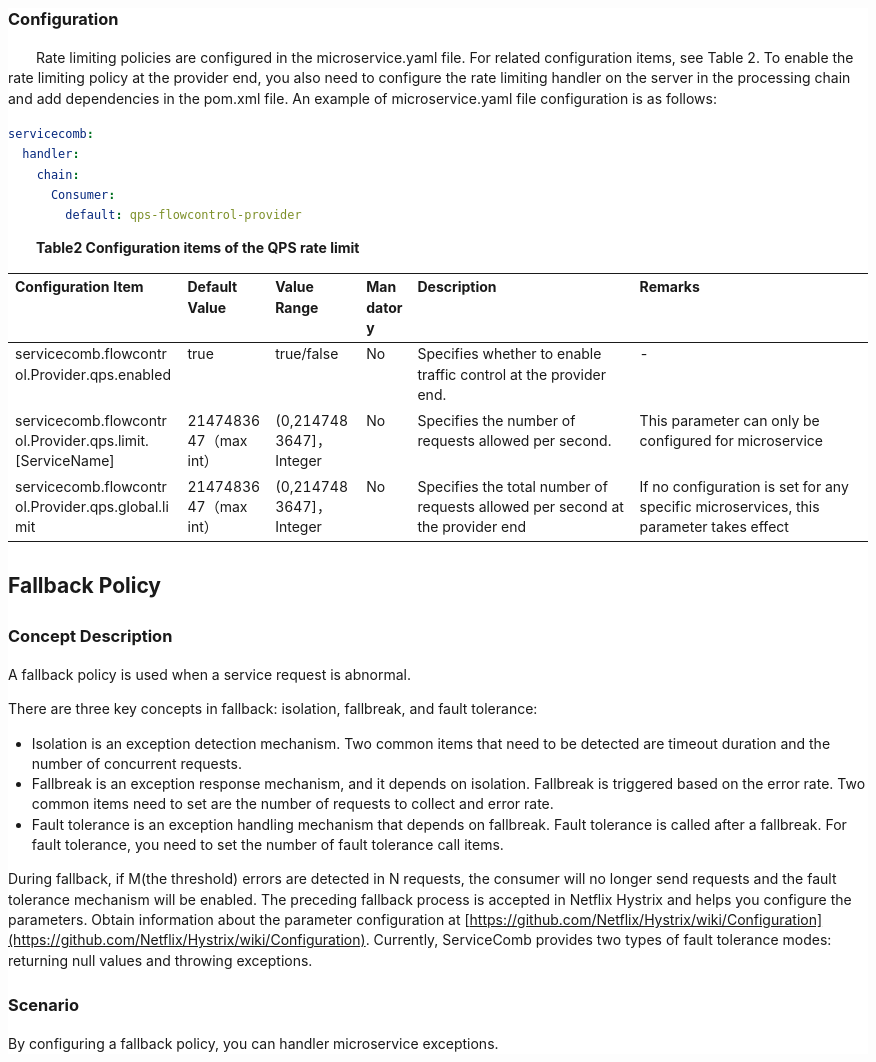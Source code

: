 ### Configuration

　　Rate limiting policies are configured in the microservice.yaml file. For related configuration items, see Table 2. To enable the rate limiting policy at the provider end, you also need to configure the rate limiting handler on the server in the processing chain and add dependencies in the pom.xml file. An example of microservice.yaml file configuration is as follows:

```yaml
servicecomb:
  handler:
    chain:
      Consumer:
        default: qps-flowcontrol-provider
```

　　**Table2 Configuration items of the QPS rate limit**

| Configuration Item                       | Default Value       | Value Range              | Mandatory | Description                              | Remarks                                  |
| :--------------------------------------- | :------------------ | :----------------------- | :-------- | :--------------------------------------- | :--------------------------------------- |
| servicecomb.flowcontrol.Provider.qps.enabled     | true                | true/false               | No        | Specifies whether to enable traffic control  at the provider end. | -                                        |
| servicecomb.flowcontrol.Provider.qps.limit.\[ServiceName\] | 2147483647（max int） | \(0,2147483647\]，Integer | No        | Specifies the number of requests allowed per second. | This parameter can only be configured for microservice |
| servicecomb.flowcontrol.Provider.qps.global.limit | 2147483647（max int） | (0,2147483647\]，Integer  | No        | Specifies the total number of requests allowed per second at the provider end | If no configuration is set for any specific microservices, this parameter takes effect |

## 
## Fallback Policy

### Concept Description

A fallback policy is used when a service request is abnormal.

There are three key concepts in fallback: isolation, fallbreak, and fault tolerance:

* Isolation is an exception detection mechanism. Two common items that need to be detected are timeout duration and the number of concurrent requests.
* Fallbreak is an exception response mechanism, and it depends on isolation. Fallbreak is triggered based on the error rate. Two common items need to set are the number of requests to collect and error rate.
* Fault tolerance is an exception handling mechanism that depends on fallbreak. Fault tolerance is called after a fallbreak. For fault tolerance, you need to set the number of fault tolerance call items.

During fallback, if M(the threshold) errors are detected in N requests, the consumer will no longer send requests  and the fault tolerance mechanism will be enabled. The preceding fallback process is accepted in Netflix Hystrix and helps you configure the parameters. Obtain information about the parameter configuration at [https://github.com/Netflix/Hystrix/wiki/Configuration](https://github.com/Netflix/Hystrix/wiki/Configuration). Currently, ServiceComb provides two types of fault tolerance modes: returning null values and throwing exceptions.

### Scenario

By configuring a fallback policy, you can handler microservice exceptions.
